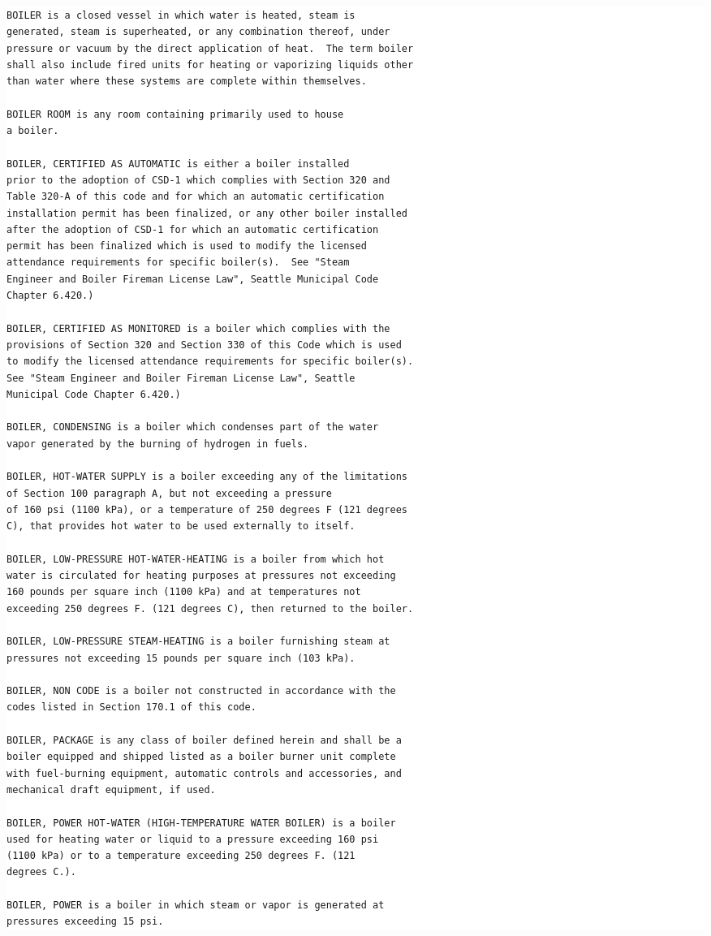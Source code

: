     BOILER is a closed vessel in which water is heated, steam is  
    generated, steam is superheated, or any combination thereof, under  
    pressure or vacuum by the direct application of heat.  The term boiler  
    shall also include fired units for heating or vaporizing liquids other  
    than water where these systems are complete within themselves.  
  
    BOILER ROOM is any room containing primarily used to house  
    a boiler.  
  
    BOILER, CERTIFIED AS AUTOMATIC is either a boiler installed  
    prior to the adoption of CSD-1 which complies with Section 320 and  
    Table 320-A of this code and for which an automatic certification  
    installation permit has been finalized, or any other boiler installed  
    after the adoption of CSD-1 for which an automatic certification  
    permit has been finalized which is used to modify the licensed  
    attendance requirements for specific boiler(s).  See "Steam  
    Engineer and Boiler Fireman License Law", Seattle Municipal Code  
    Chapter 6.420.)  
  
    BOILER, CERTIFIED AS MONITORED is a boiler which complies with the  
    provisions of Section 320 and Section 330 of this Code which is used  
    to modify the licensed attendance requirements for specific boiler(s).  
    See "Steam Engineer and Boiler Fireman License Law", Seattle  
    Municipal Code Chapter 6.420.)  
  
    BOILER, CONDENSING is a boiler which condenses part of the water  
    vapor generated by the burning of hydrogen in fuels.  
  
    BOILER, HOT-WATER SUPPLY is a boiler exceeding any of the limitations  
    of Section 100 paragraph A, but not exceeding a pressure  
    of 160 psi (1100 kPa), or a temperature of 250 degrees F (121 degrees  
    C), that provides hot water to be used externally to itself.  
  
    BOILER, LOW-PRESSURE HOT-WATER-HEATING is a boiler from which hot  
    water is circulated for heating purposes at pressures not exceeding  
    160 pounds per square inch (1100 kPa) and at temperatures not  
    exceeding 250 degrees F. (121 degrees C), then returned to the boiler.  
  
    BOILER, LOW-PRESSURE STEAM-HEATING is a boiler furnishing steam at  
    pressures not exceeding 15 pounds per square inch (103 kPa).  
  
    BOILER, NON CODE is a boiler not constructed in accordance with the  
    codes listed in Section 170.1 of this code.  
  
    BOILER, PACKAGE is any class of boiler defined herein and shall be a  
    boiler equipped and shipped listed as a boiler burner unit complete  
    with fuel-burning equipment, automatic controls and accessories, and  
    mechanical draft equipment, if used.  
  
    BOILER, POWER HOT-WATER (HIGH-TEMPERATURE WATER BOILER) is a boiler  
    used for heating water or liquid to a pressure exceeding 160 psi   
    (1100 kPa) or to a temperature exceeding 250 degrees F. (121  
    degrees C.).  
  
    BOILER, POWER is a boiler in which steam or vapor is generated at  
    pressures exceeding 15 psi.  
  